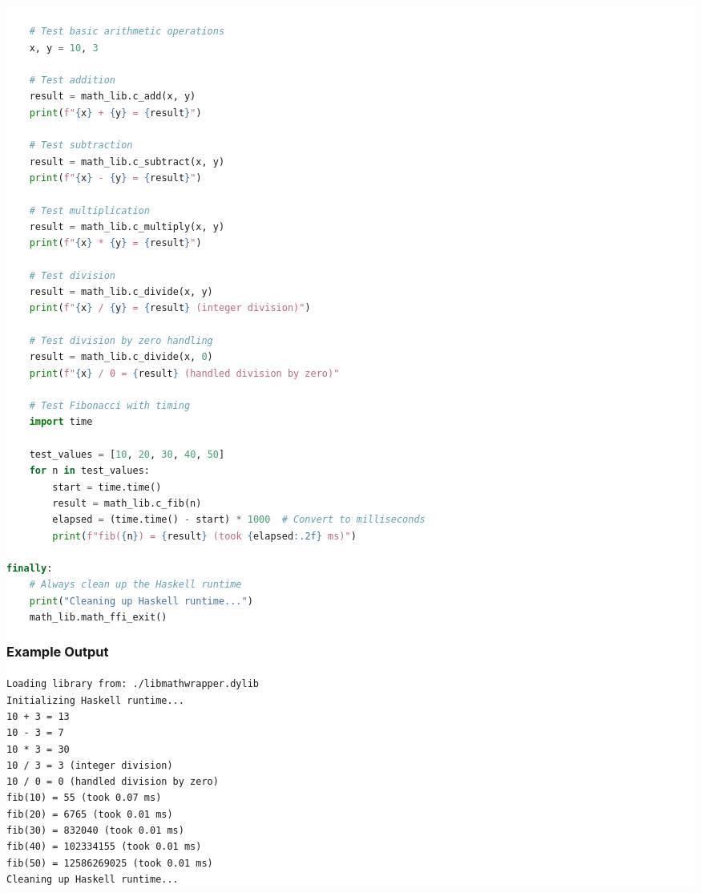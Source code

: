 ```python
    
    # Test basic arithmetic operations
    x, y = 10, 3
    
    # Test addition
    result = math_lib.c_add(x, y)
    print(f"{x} + {y} = {result}")
    
    # Test subtraction
    result = math_lib.c_subtract(x, y)
    print(f"{x} - {y} = {result}")
    
    # Test multiplication
    result = math_lib.c_multiply(x, y)
    print(f"{x} * {y} = {result}")
    
    # Test division
    result = math_lib.c_divide(x, y)
    print(f"{x} / {y} = {result} (integer division)")
    
    # Test division by zero handling
    result = math_lib.c_divide(x, 0)
    print(f"{x} / 0 = {result} (handled division by zero)"
    
    # Test Fibonacci with timing
    import time
    
    test_values = [10, 20, 30, 40, 50]
    for n in test_values:
        start = time.time()
        result = math_lib.c_fib(n)
        elapsed = (time.time() - start) * 1000  # Convert to milliseconds
        print(f"fib({n}) = {result} (took {elapsed:.2f} ms)")
    
finally:
    # Always clean up the Haskell runtime
    print("Cleaning up Haskell runtime...")
    math_lib.math_ffi_exit()
```

### Example Output

```
Loading library from: ./libmathwrapper.dylib
Initializing Haskell runtime...
10 + 3 = 13
10 - 3 = 7
10 * 3 = 30
10 / 3 = 3 (integer division)
10 / 0 = 0 (handled division by zero)
fib(10) = 55 (took 0.07 ms)
fib(20) = 6765 (took 0.01 ms)
fib(30) = 832040 (took 0.01 ms)
fib(40) = 102334155 (took 0.01 ms)
fib(50) = 12586269025 (took 0.01 ms)
Cleaning up Haskell runtime...
```

